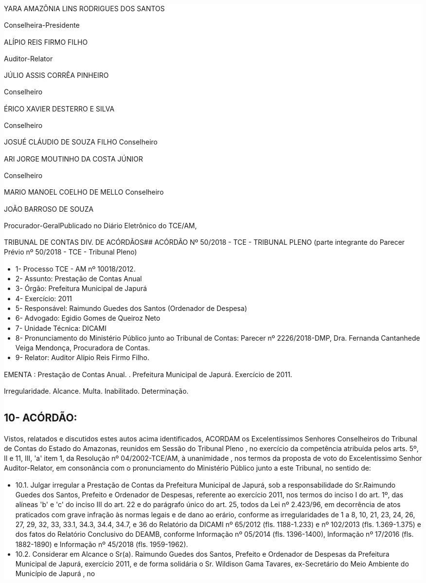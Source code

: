 YARA AMAZÔNIA LINS RODRIGUES DOS SANTOS

Conselheira-Presidente

ALÍPIO REIS FIRMO FILHO

Auditor-Relator

JÚLIO ASSIS CORRÊA PINHEIRO

Conselheiro

ÉRICO XAVIER DESTERRO E SILVA

Conselheiro

JOSUÉ CLÁUDIO DE SOUZA FILHO Conselheiro

ARI JORGE MOUTINHO DA COSTA JÚNIOR

Conselheiro

MARIO MANOEL COELHO DE MELLO Conselheiro

JOÃO BARROSO DE SOUZA

Procurador-GeralPublicado  no  Diário Eletrônico do TCE/AM,

TRIBUNAL DE CONTAS DIV. DE  ACÓRDÃOS## ACÓRDÃO Nº 50/2018 - TCE - TRIBUNAL PLENO (parte integrante do Parecer Prévio nº 50/2018 - TCE - Tribunal Pleno)

- 1- Processo TCE - AM nº 10018/2012.
- 2- Assunto: Prestação de Contas Anual
- 3- Órgão: Prefeitura Municipal de Japurá
- 4- Exercício: 2011
- 5- Responsável: Raimundo Guedes dos Santos (Ordenador de Despesa)
- 6- Advogado: Egidio Gomes de Queiroz Neto
- 7- Unidade Técnica: DICAMI
- 8- Pronunciamento  do Ministério  Público  junto  ao Tribunal  de Contas: Parecer  nº 2226/2018-DMP,    Dra.  Fernanda  Cantanhede  Veiga  Mendonça,  Procuradora  de Contas.
- 9- Relator: Auditor Alípio Reis Firmo Filho.

EMENTA :  Prestação  de  Contas  Anual.  .  Prefeitura Municipal de Japurá. Exercício de 2011.

Irregularidade. Alcance. Multa. Inabilitado. Determinação.

## 10-  ACÓRDÃO:

Vistos, relatados e discutidos estes autos acima identificados, ACORDAM os Excelentíssimos Senhores Conselheiros do Tribunal de Contas do Estado do Amazonas, reunidos em Sessão do Tribunal Pleno , no exercício da competência atribuída pelos arts. 5º,  II e 11,  III, 'a' item 1, da Resolução nº 04/2002-TCE/AM, à unanimidade , nos termos da proposta de voto do Excelentíssimo Senhor Auditor-Relator, em consonância com o pronunciamento do Ministério Público junto a este Tribunal, no sentido de:

- 10.1. Julgar  irregular a  Prestação  de  Contas  da  Prefeitura  Municipal  de Japurá,  sob  a  responsabilidade do  Sr.Raimundo  Guedes  dos  Santos, Prefeito  e  Ordenador  de  Despesas,  referente  ao  exercício  2011,  nos termos do inciso I do art. 1º, das alíneas 'b' e 'c' do inciso III do art. 22 e  do  parágrafo  único  do  art. 25,  todos  da  Lei  nº  2.423/96,  em decorrência de atos praticados com grave infração às normas legais e de dano ao erário, conforme as irregularidades  de 1 a 8, 10, 21, 23, 24, 26, 27, 29, 32, 33, 33.1, 34.3, 34.4, 34.7, e 36 do Relatório da DICAMI nº   65/2012  (fls.  1188-1.233)  e  nº  102/2013  (fls.  1.369-1.375)  e  dos fatos  do  Relatório  Conclusivo  do  DEAMB,  conforme  Informação  nº 05/2014  (fls.  1396-1400),  Informação  nº  17/2016  (fls.  1882-1890)  e Informação nº 45/2018 (fls. 1959-1962).
- 10.2. Considerar em Alcance o Sr(a). Raimundo Guedes dos Santos, Prefeito e Ordenador de Despesas da Prefeitura Municipal de Japurá,  exercício  2011,  e de  forma  solidária  o  Sr.  Wildison  Gama Tavares, ex-Secretário do Meio  Ambiente do  Município de Japurá , no
